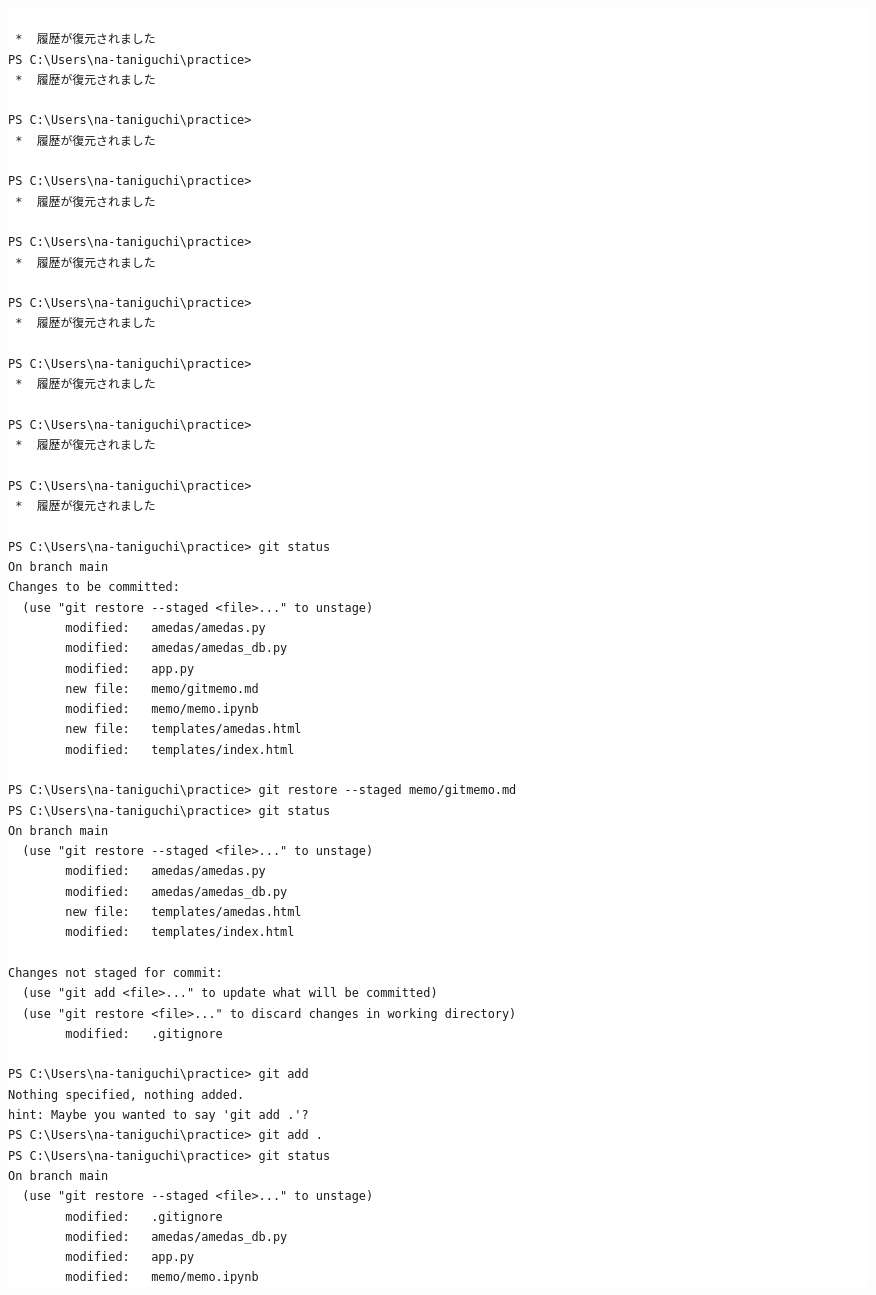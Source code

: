 ```git

 *  履歴が復元されました 
PS C:\Users\na-taniguchi\practice>
 *  履歴が復元されました 

PS C:\Users\na-taniguchi\practice> 
 *  履歴が復元されました 

PS C:\Users\na-taniguchi\practice> 
 *  履歴が復元されました 

PS C:\Users\na-taniguchi\practice>
 *  履歴が復元されました 

PS C:\Users\na-taniguchi\practice>
 *  履歴が復元されました 

PS C:\Users\na-taniguchi\practice> 
 *  履歴が復元されました 

PS C:\Users\na-taniguchi\practice>
 *  履歴が復元されました 

PS C:\Users\na-taniguchi\practice>
 *  履歴が復元されました 

PS C:\Users\na-taniguchi\practice> git status
On branch main
Changes to be committed:
  (use "git restore --staged <file>..." to unstage)
        modified:   amedas/amedas.py
        modified:   amedas/amedas_db.py
        modified:   app.py
        new file:   memo/gitmemo.md
        modified:   memo/memo.ipynb
        new file:   templates/amedas.html
        modified:   templates/index.html

PS C:\Users\na-taniguchi\practice> git restore --staged memo/gitmemo.md       
PS C:\Users\na-taniguchi\practice> git status
On branch main
  (use "git restore --staged <file>..." to unstage)
        modified:   amedas/amedas.py
        modified:   amedas/amedas_db.py
        new file:   templates/amedas.html
        modified:   templates/index.html

Changes not staged for commit:
  (use "git add <file>..." to update what will be committed)
  (use "git restore <file>..." to discard changes in working directory)
        modified:   .gitignore

PS C:\Users\na-taniguchi\practice> git add
Nothing specified, nothing added.
hint: Maybe you wanted to say 'git add .'?
PS C:\Users\na-taniguchi\practice> git add .
PS C:\Users\na-taniguchi\practice> git status
On branch main
  (use "git restore --staged <file>..." to unstage)
        modified:   .gitignore
        modified:   amedas/amedas_db.py
        modified:   app.py
        modified:   memo/memo.ipynb
```